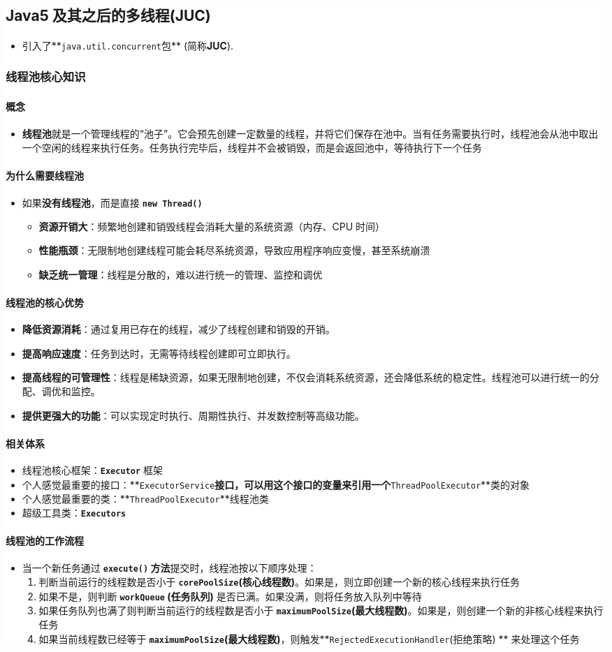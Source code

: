









## Java5 及其之后的多线程(JUC)

- 引入了**`java.util.concurrent`包** (简称**JUC**).



### 线程池核心知识

#### 概念

- **线程池**就是一个管理线程的“池子”。它会预先创建一定数量的线程，并将它们保存在池中。当有任务需要执行时，线程池会从池中取出一个空闲的线程来执行任务。任务执行完毕后，线程并不会被销毁，而是会返回池中，等待执行下一个任务



#### 为什么需要线程池

- 如果**没有线程池**，而是直接 **`new Thread()`** 	

  - **资源开销大**：频繁地创建和销毁线程会消耗大量的系统资源（内存、CPU 时间）

  - **性能瓶颈**：无限制地创建线程可能会耗尽系统资源，导致应用程序响应变慢，甚至系统崩溃

  - **缺乏统一管理**：线程是分散的，难以进行统一的管理、监控和调优



#### 线程池的核心优势

- **降低资源消耗**：通过复用已存在的线程，减少了线程创建和销毁的开销。

- **提高响应速度**：任务到达时，无需等待线程创建即可立即执行。

- **提高线程的可管理性**：线程是稀缺资源，如果无限制地创建，不仅会消耗系统资源，还会降低系统的稳定性。线程池可以进行统一的分配、调优和监控。

- **提供更强大的功能**：可以实现定时执行、周期性执行、并发数控制等高级功能。



#### 相关体系

- 线程池核心框架：**`Executor`** 框架
- 个人感觉最重要的接口：**`ExecutorService`**接口，可以用这个接口的变量来引用一个**`ThreadPoolExecutor`**类的对象
- 个人感觉最重要的类：**`ThreadPoolExecutor`**线程池类
- 超级工具类：**`Executors`**



#### 线程池的工作流程

- 当一个新任务通过 **`execute()` 方法**提交时，线程池按以下顺序处理：
  1. 判断当前运行的线程数是否小于 **`corePoolSize`(核心线程数)**。如果是，则立即创建一个新的核心线程来执行任务
  2. 如果不是，则判断 **`workQueue` (任务队列)** 是否已满。如果没满，则将任务放入队列中等待
  3. 如果任务队列也满了则判断当前运行的线程数是否小于 **`maximumPoolSize`(最大线程数)**。如果是，则创建一个新的非核心线程来执行任务
  4. 如果当前线程数已经等于 **`maximumPoolSize`(最大线程数)**，则触发**`RejectedExecutionHandler`(拒绝策略) ** 来处理这个任务
